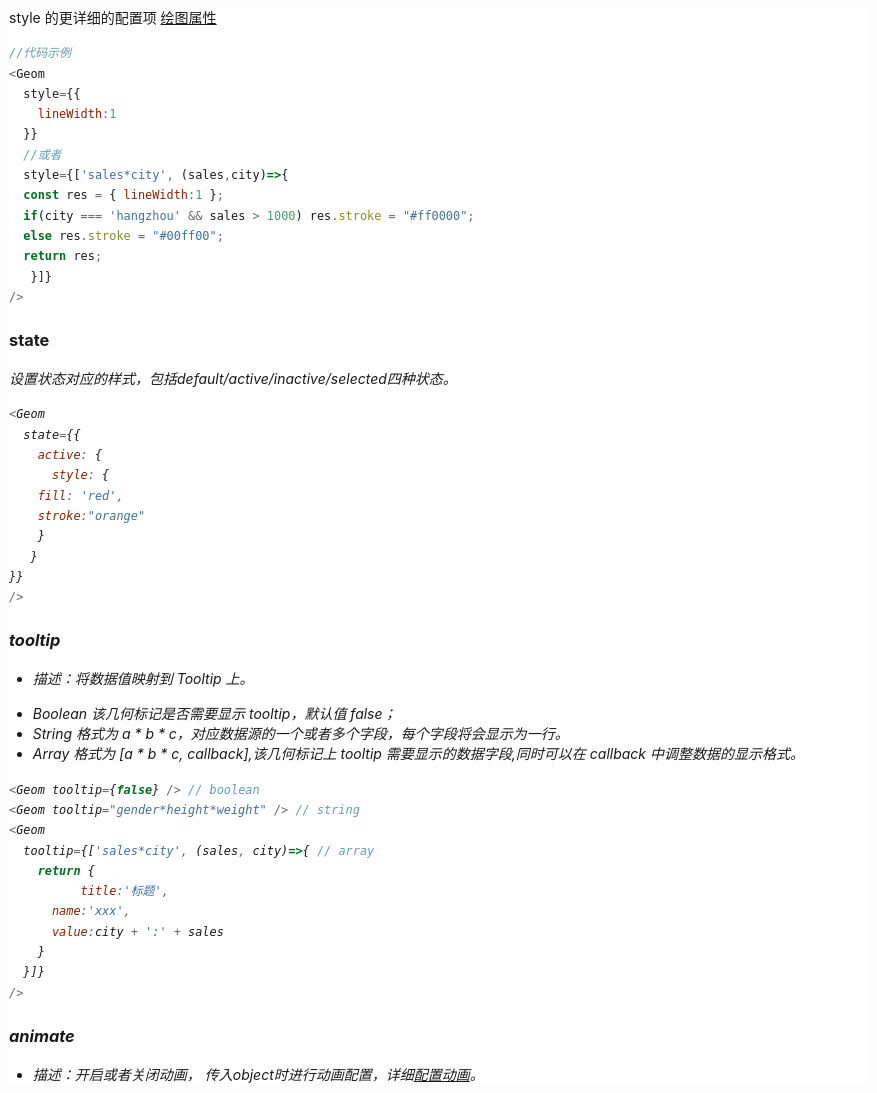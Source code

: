 style 的更详细的配置项 [绘图属性](/product/BizCharts4/category/61/page/114)
```js
//代码示例
<Geom
  style={{
    lineWidth:1
  }}
  //或者
  style={['sales*city', (sales,city)=>{
  const res = { lineWidth:1 };
  if(city === 'hangzhou' && sales > 1000) res.stroke = "#ff0000";
  else res.stroke = "#00ff00";
  return res;
   }]}
/>
```

### state
_<object>_
设置状态对应的样式，包括default/active/inactive/selected四种状态。

```js
<Geom
  state={{
    active: {
      style: {
	fill: 'red',
	stroke:"orange"
	}
   }
}}
/>
```

### tooltip 
_<string>_ _<boolean>_ _<array>_
* 描述：将数据值映射到 Tooltip 上。
- Boolean 该几何标记是否需要显示 tooltip，默认值 false；
- String 格式为 a * b * c，对应数据源的一个或者多个字段，每个字段将会显示为一行。
- Array 格式为 [a * b * c, callback],该几何标记上 tooltip 需要显示的数据字段,同时可以在 callback 中调整数据的显示格式。

```js
<Geom tooltip={false} /> // boolean
<Geom tooltip="gender*height*weight" /> // string
<Geom
  tooltip={['sales*city', (sales, city)=>{ // array
    return {
          title:'标题',
	  name:'xxx',
	  value:city + ':' + sales
	}
  }]}
/>
```
### animate 
_<boolean>_ _<object>_
* 描述：开启或者关闭动画， 传入object时进行动画配置，详细[配置动画](/product/BizCharts4/category/72/page/115)。